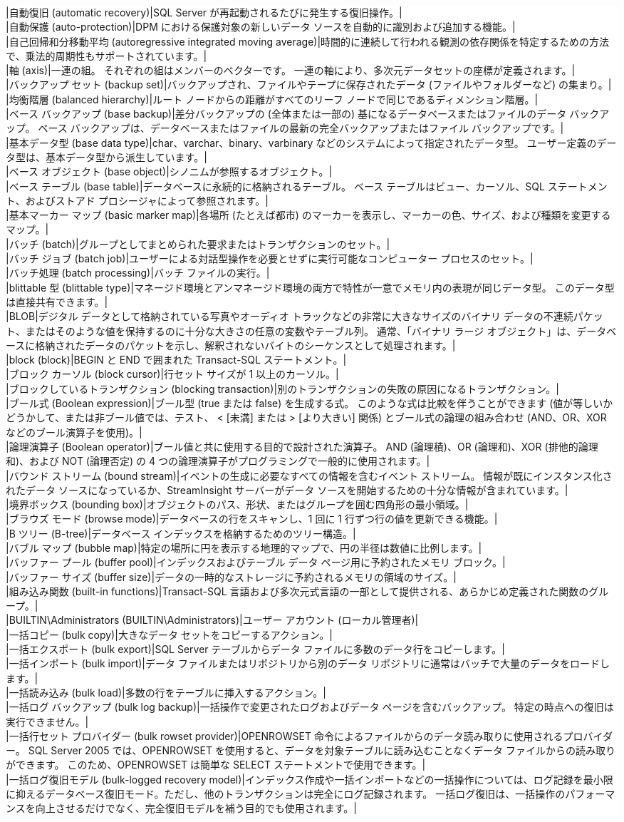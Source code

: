 |自動復旧 (automatic recovery)|SQL Server が再起動されるたびに発生する復旧操作。|  
|自動保護 (auto-protection)|DPM における保護対象の新しいデータ ソースを自動的に識別および追加する機能。|  
|自己回帰和分移動平均 (autoregressive integrated moving average)|時間的に連続して行われる観測の依存関係を特定するための方法で、乗法的周期性もサポートされています。|  
|軸 (axis)|一連の組。 それぞれの組はメンバーのベクターです。 一連の軸により、多次元データセットの座標が定義されます。|  
|バックアップ セット (backup set)|バックアップされ、ファイルやテープに保存されたデータ (ファイルやフォルダーなど) の集まり。|  
|均衡階層 (balanced hierarchy)|ルート ノードからの距離がすべてのリーフ ノードで同じであるディメンション階層。|  
|ベース バックアップ (base backup)|差分バックアップの (全体または一部の) 基になるデータベースまたはファイルのデータ バックアップ。 ベース バックアップは、データベースまたはファイルの最新の完全バックアップまたはファイル バックアップです。|  
|基本データ型 (base data type)|char、varchar、binary、varbinary などのシステムによって指定されたデータ型。 ユーザー定義のデータ型は、基本データ型から派生しています。|  
|ベース オブジェクト (base object)|シノニムが参照するオブジェクト。|  
|ベース テーブル (base table)|データベースに永続的に格納されるテーブル。 ベース テーブルはビュー、カーソル、SQL ステートメント、およびストアド プロシージャによって参照されます。|  
|基本マーカー マップ (basic marker map)|各場所 (たとえば都市) のマーカーを表示し、マーカーの色、サイズ、および種類を変更するマップ。|  
|バッチ (batch)|グループとしてまとめられた要求またはトランザクションのセット。|  
|バッチ ジョブ (batch job)|ユーザーによる対話型操作を必要とせずに実行可能なコンピューター プロセスのセット。|  
|バッチ処理 (batch processing)|バッチ ファイルの実行。|  
|blittable 型 (blittable type)|マネージド環境とアンマネージド環境の両方で特性が一意でメモリ内の表現が同じデータ型。 このデータ型は直接共有できます。|  
|BLOB|デジタル データとして格納されている写真やオーディオ トラックなどの非常に大きなサイズのバイナリ データの不連続パケット、またはそのような値を保持するのに十分な大きさの任意の変数やテーブル列。 通常、「バイナリ ラージ オブジェクト」は、データベースに格納されたデータのパケットを示し、解釈されないバイトのシーケンスとして処理されます。|  
|block (block)|BEGIN と END で囲まれた Transact-SQL ステートメント。|  
|ブロック カーソル (block cursor)|行セット サイズが 1 以上のカーソル。|  
|ブロックしているトランザクション (blocking transaction)|別のトランザクションの失敗の原因になるトランザクション。|  
|ブール式 (Boolean expression)|ブール型 (true または false) を生成する式。 このような式は比較を伴うことができます (値が等しいかどうかして、または非ブール値では、テスト、 \< [未満] または > [より大きい] 関係) とブール式の論理の組み合わせ (AND、OR、XOR などのブール演算子を使用)。|  
|論理演算子 (Boolean operator)|ブール値と共に使用する目的で設計された演算子。 AND (論理積)、OR (論理和)、XOR (排他的論理和)、および NOT (論理否定) の 4 つの論理演算子がプログラミングで一般的に使用されます。|  
|バウンド ストリーム (bound stream)|イベントの生成に必要なすべての情報を含むイベント ストリーム。 情報が既にインスタンス化されたデータ ソースになっているか、StreamInsight サーバーがデータ ソースを開始するための十分な情報が含まれています。|  
|境界ボックス (bounding box)|オブジェクトのパス、形状、またはグループを囲む四角形の最小領域。|  
|ブラウズ モード (browse mode)|データベースの行をスキャンし、1 回に 1 行ずつ行の値を更新できる機能。|  
|B ツリー (B-tree)|データベース インデックスを格納するためのツリー構造。|  
|バブル マップ (bubble map)|特定の場所に円を表示する地理的マップで、円の半径は数値に比例します。|  
|バッファー プール (buffer pool)|インデックスおよびテーブル データ ページ用に予約されたメモリ ブロック。|  
|バッファー サイズ (buffer size)|データの一時的なストレージに予約されるメモリの領域のサイズ。|  
|組み込み関数 (built-in functions)|Transact-SQL 言語および多次元式言語の一部として提供される、あらかじめ定義された関数のグループ。|  
|BUILTIN\Administrators (BUILTIN\Administrators)|ユーザー アカウント (ローカル管理者)|  
|一括コピー (bulk copy)|大きなデータ セットをコピーするアクション。|  
|一括エクスポート (bulk export)|SQL Server テーブルからデータ ファイルに多数のデータ行をコピーします。|  
|一括インポート (bulk import)|データ ファイルまたはリポジトリから別のデータ リポジトリに通常はバッチで大量のデータをロードします。|  
|一括読み込み (bulk load)|多数の行をテーブルに挿入するアクション。|  
|一括ログ バックアップ (bulk log backup)|一括操作で変更されたログおよびデータ ページを含むバックアップ。 特定の時点への復旧は実行できません。|  
|一括行セット プロバイダー (bulk rowset provider)|OPENROWSET 命令によるファイルからのデータ読み取りに使用されるプロバイダー。 SQL Server 2005 では、OPENROWSET を使用すると、データを対象テーブルに読み込むことなくデータ ファイルからの読み取りができます。 このため、OPENROWSET は簡単な SELECT ステートメントで使用できます。|  
|一括ログ復旧モデル (bulk-logged recovery model)|インデックス作成や一括インポートなどの一括操作については、ログ記録を最小限に抑えるデータベース復旧モード。ただし、他のトランザクションは完全にログ記録されます。 一括ログ復旧は、一括操作のパフォーマンスを向上させるだけでなく、完全復旧モデルを補う目的でも使用されます。|  